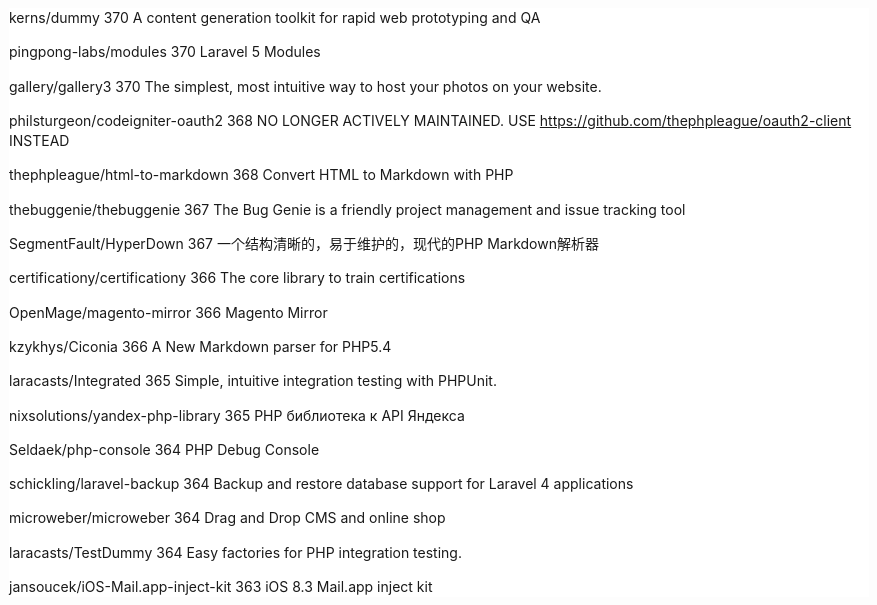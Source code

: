 
kerns/dummy                                370
A content generation toolkit for rapid web prototyping and QA


pingpong-labs/modules                      370
Laravel 5 Modules


gallery/gallery3                           370
The simplest, most intuitive way to host your photos on your website.


philsturgeon/codeigniter-oauth2            368
NO LONGER ACTIVELY MAINTAINED. USE https://github.com/thephpleague/oauth2-client INSTEAD


thephpleague/html-to-markdown              368
Convert HTML to Markdown with PHP


thebuggenie/thebuggenie                    367
The Bug Genie is a friendly project management and issue tracking tool


SegmentFault/HyperDown                     367
一个结构清晰的，易于维护的，现代的PHP Markdown解析器


certificationy/certificationy              366
The core library to train certifications


OpenMage/magento-mirror                    366
Magento Mirror


kzykhys/Ciconia                            366
A New Markdown parser for PHP5.4


laracasts/Integrated                       365
Simple, intuitive integration testing with PHPUnit.


nixsolutions/yandex-php-library            365
PHP библиотека к API Яндекса


Seldaek/php-console                        364
PHP Debug Console


schickling/laravel-backup                  364
Backup and restore database support for Laravel 4 applications


microweber/microweber                      364
Drag and Drop CMS and online shop


laracasts/TestDummy                        364
Easy factories for PHP integration testing.


jansoucek/iOS-Mail.app-inject-kit          363
iOS 8.3 Mail.app inject kit
